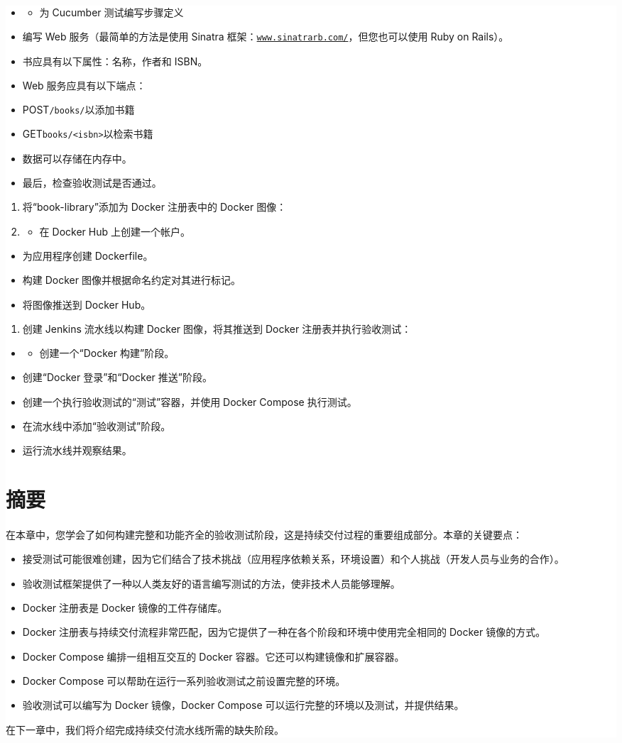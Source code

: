 +   +   为 Cucumber 测试编写步骤定义

+   编写 Web 服务（最简单的方法是使用 Sinatra 框架：[`www.sinatrarb.com/`](http://www.sinatrarb.com/)，但您也可以使用 Ruby on Rails）。

+   书应具有以下属性：名称，作者和 ISBN。

+   Web 服务应具有以下端点：

+   POST`/books/`以添加书籍

+   GET`books/<isbn>`以检索书籍

+   数据可以存储在内存中。

+   最后，检查验收测试是否通过。

1.  将“book-library”添加为 Docker 注册表中的 Docker 图像：

1.  +   在 Docker Hub 上创建一个帐户。

+   为应用程序创建 Dockerfile。

+   构建 Docker 图像并根据命名约定对其进行标记。

+   将图像推送到 Docker Hub。

1.  创建 Jenkins 流水线以构建 Docker 图像，将其推送到 Docker 注册表并执行验收测试：

+   +   创建一个“Docker 构建”阶段。

+   创建“Docker 登录”和“Docker 推送”阶段。

+   创建一个执行验收测试的“测试”容器，并使用 Docker Compose 执行测试。

+   在流水线中添加“验收测试”阶段。

+   运行流水线并观察结果。

# 摘要

在本章中，您学会了如何构建完整和功能齐全的验收测试阶段，这是持续交付过程的重要组成部分。本章的关键要点：

+   接受测试可能很难创建，因为它们结合了技术挑战（应用程序依赖关系，环境设置）和个人挑战（开发人员与业务的合作）。

+   验收测试框架提供了一种以人类友好的语言编写测试的方法，使非技术人员能够理解。

+   Docker 注册表是 Docker 镜像的工件存储库。

+   Docker 注册表与持续交付流程非常匹配，因为它提供了一种在各个阶段和环境中使用完全相同的 Docker 镜像的方式。

+   Docker Compose 编排一组相互交互的 Docker 容器。它还可以构建镜像和扩展容器。

+   Docker Compose 可以帮助在运行一系列验收测试之前设置完整的环境。

+   验收测试可以编写为 Docker 镜像，Docker Compose 可以运行完整的环境以及测试，并提供结果。

在下一章中，我们将介绍完成持续交付流水线所需的缺失阶段。
